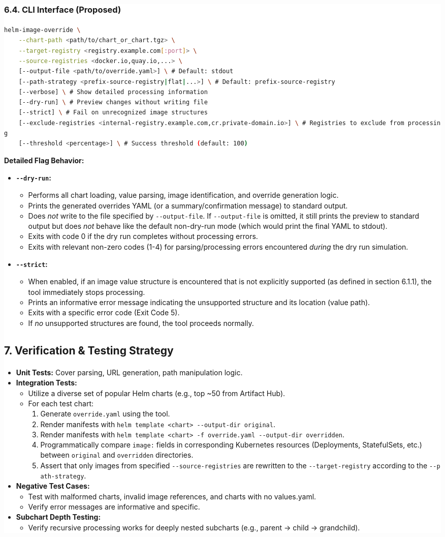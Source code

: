 ### 6.4. CLI Interface (Proposed)

```bash
helm-image-override \
    --chart-path <path/to/chart_or_chart.tgz> \
    --target-registry <registry.example.com[:port]> \
    --source-registries <docker.io,quay.io,...> \
    [--output-file <path/to/override.yaml>] \ # Default: stdout
    [--path-strategy <prefix-source-registry|flat|...>] \ # Default: prefix-source-registry
    [--verbose] \ # Show detailed processing information
    [--dry-run] \ # Preview changes without writing file
    [--strict] \ # Fail on unrecognized image structures
    [--exclude-registries <internal-registry.example.com,cr.private-domain.io>] \ # Registries to exclude from processing
    [--threshold <percentage>] \ # Success threshold (default: 100)
```

**Detailed Flag Behavior:**

*   **`--dry-run`:**
    *   Performs all chart loading, value parsing, image identification, and override generation logic.
    *   Prints the generated overrides YAML (or a summary/confirmation message) to standard output.
    *   Does *not* write to the file specified by `--output-file`. If `--output-file` is omitted, it still prints the preview to standard output but does *not* behave like the default non-dry-run mode (which would print the final YAML to stdout).
    *   Exits with code 0 if the dry run completes without processing errors.
    *   Exits with relevant non-zero codes (1-4) for parsing/processing errors encountered *during* the dry run simulation.

*   **`--strict`:**
    *   When enabled, if an image value structure is encountered that is not explicitly supported (as defined in section 6.1.1), the tool immediately stops processing.
    *   Prints an informative error message indicating the unsupported structure and its location (value path).
    *   Exits with a specific error code (Exit Code 5).
    *   If *no* unsupported structures are found, the tool proceeds normally.

## 7. Verification & Testing Strategy

* **Unit Tests:** Cover parsing, URL generation, path manipulation logic.
* **Integration Tests:**
  * Utilize a diverse set of popular Helm charts (e.g., top ~50 from Artifact Hub).
  * For each test chart:
    1. Generate `override.yaml` using the tool.
    2. Render manifests with `helm template <chart> --output-dir original`.
    3. Render manifests with `helm template <chart> -f override.yaml --output-dir overridden`.
    4. Programmatically compare `image:` fields in corresponding Kubernetes resources (Deployments, StatefulSets, etc.) between `original` and `overridden` directories.
    5. Assert that only images from specified `--source-registries` are rewritten to the `--target-registry` according to the `--path-strategy`.
* **Negative Test Cases:**
  * Test with malformed charts, invalid image references, and charts with no values.yaml.
  * Verify error messages are informative and specific.
* **Subchart Depth Testing:**
  * Verify recursive processing works for deeply nested subcharts (e.g., parent → child → grandchild).

